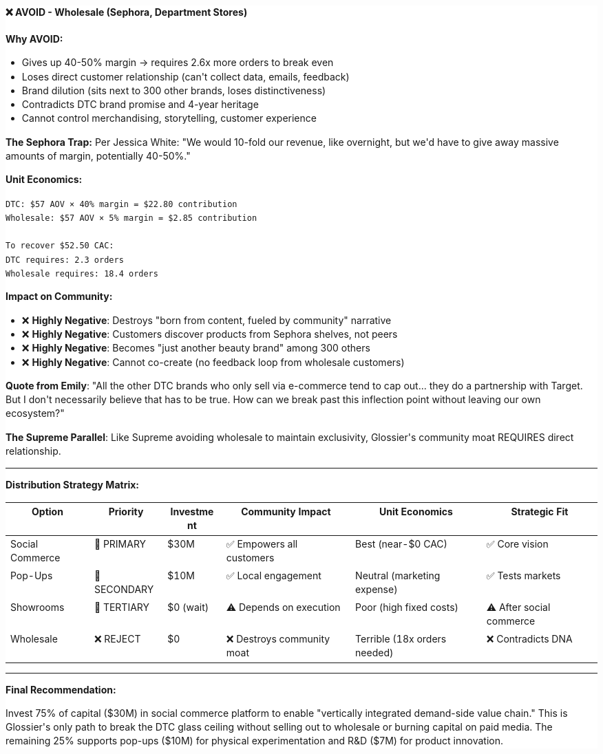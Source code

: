 
#### **❌ AVOID - Wholesale (Sephora, Department Stores)**

**Why AVOID:**
- Gives up 40-50% margin → requires 2.6x more orders to break even
- Loses direct customer relationship (can't collect data, emails, feedback)
- Brand dilution (sits next to 300 other brands, loses distinctiveness)
- Contradicts DTC brand promise and 4-year heritage
- Cannot control merchandising, storytelling, customer experience

**The Sephora Trap:**
Per Jessica White: "We would 10-fold our revenue, like overnight, but we'd have to give away massive amounts of margin, potentially 40-50%."

**Unit Economics:**
```
DTC: $57 AOV × 40% margin = $22.80 contribution
Wholesale: $57 AOV × 5% margin = $2.85 contribution

To recover $52.50 CAC:
DTC requires: 2.3 orders
Wholesale requires: 18.4 orders
```

**Impact on Community:**
- ❌ **Highly Negative**: Destroys "born from content, fueled by community" narrative
- ❌ **Highly Negative**: Customers discover products from Sephora shelves, not peers
- ❌ **Highly Negative**: Becomes "just another beauty brand" among 300 others
- ❌ **Highly Negative**: Cannot co-create (no feedback loop from wholesale customers)

**Quote from Emily**: "All the other DTC brands who only sell via e-commerce tend to cap out... they do a partnership with Target. But I don't necessarily believe that has to be true. How can we break past this inflection point without leaving our own ecosystem?"

**The Supreme Parallel**: Like Supreme avoiding wholesale to maintain exclusivity, Glossier's community moat REQUIRES direct relationship.

---

**Distribution Strategy Matrix:**

| Option | Priority | Investment | Community Impact | Unit Economics | Strategic Fit |
|--------|----------|------------|------------------|----------------|---------------|
| Social Commerce | 🥇 PRIMARY | $30M | ✅ Empowers all customers | Best (near-$0 CAC) | ✅ Core vision |
| Pop-Ups | 🥈 SECONDARY | $10M | ✅ Local engagement | Neutral (marketing expense) | ✅ Tests markets |
| Showrooms | 🥉 TERTIARY | $0 (wait) | ⚠️ Depends on execution | Poor (high fixed costs) | ⚠️ After social commerce |
| Wholesale | ❌ REJECT | $0 | ❌ Destroys community moat | Terrible (18x orders needed) | ❌ Contradicts DNA |

---

**Final Recommendation:**

Invest 75% of capital ($30M) in social commerce platform to enable "vertically integrated demand-side value chain." This is Glossier's only path to break the DTC glass ceiling without selling out to wholesale or burning capital on paid media. The remaining 25% supports pop-ups ($10M) for physical experimentation and R&D ($7M) for product innovation.
